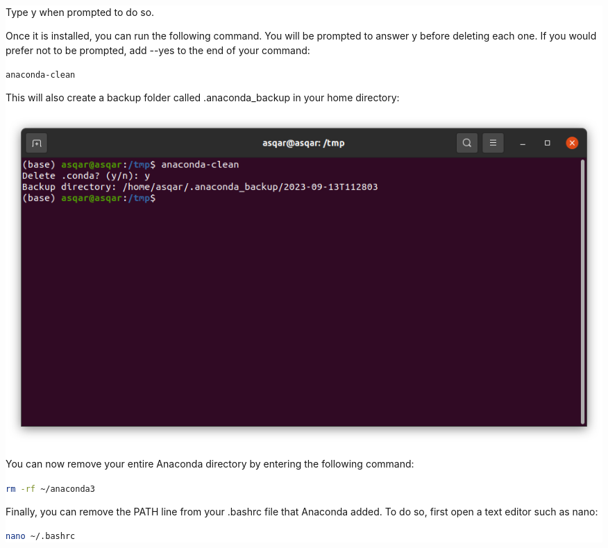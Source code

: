 Type y when prompted to do so.

Once it is installed, you can run the following command. You will be prompted to answer y before deleting each one. If you would prefer not to be prompted, add --yes to the end of your command:

```sh
anaconda-clean
```

This will also create a backup folder called .anaconda_backup in your home directory:

![Image](./images/18.png)

You can now remove your entire Anaconda directory by entering the following command:

```sh
rm -rf ~/anaconda3
```

Finally, you can remove the PATH line from your .bashrc file that Anaconda added. To do so, first open a text editor such as nano:

```sh
nano ~/.bashrc
```
